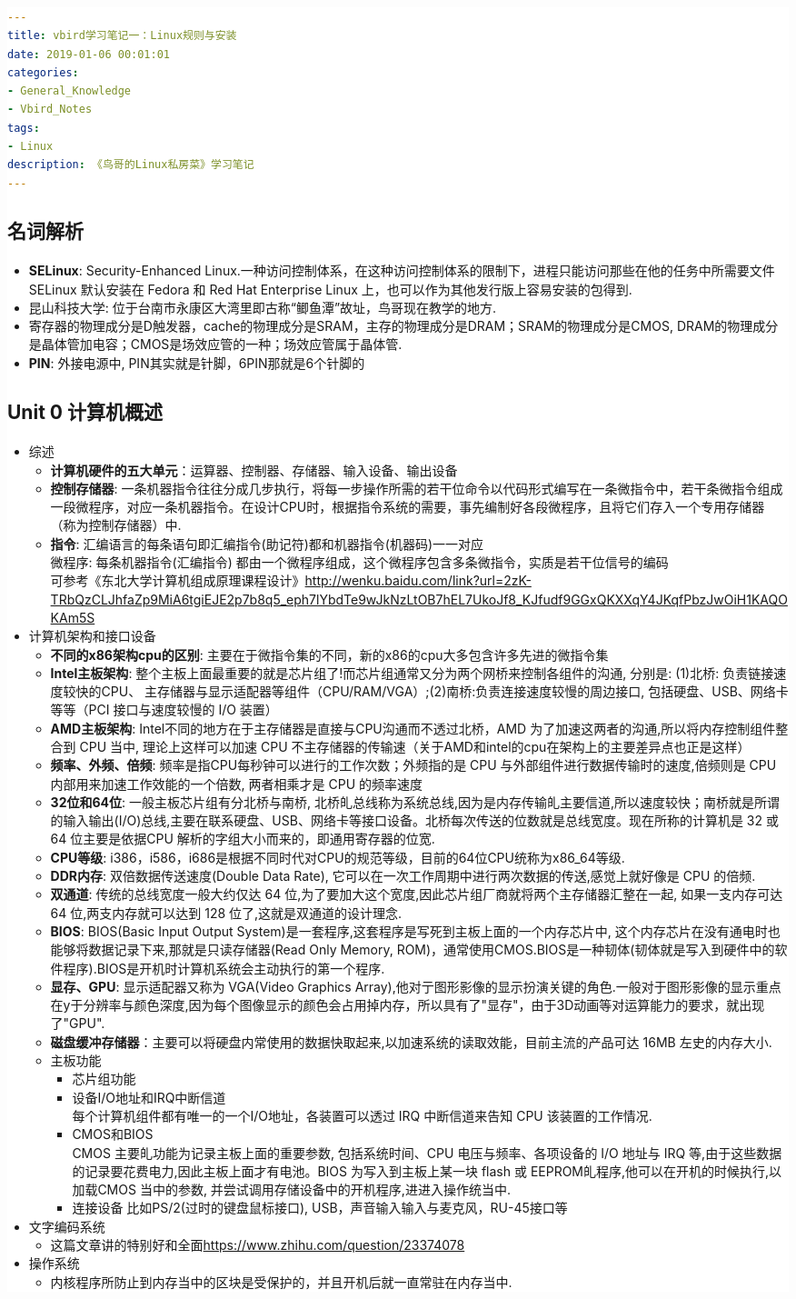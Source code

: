 ```yaml
---
title: vbird学习笔记一：Linux规则与安装
date: 2019-01-06 00:01:01
categories:
- General_Knowledge
- Vbird_Notes
tags:
- Linux
description: 《鸟哥的Linux私房菜》学习笔记
---
```


## 名词解析
* **SELinux**: Security-Enhanced Linux.一种访问控制体系，在这种访问控制体系的限制下，进程只能访问那些在他的任务中所需要文件SELinux 默认安装在 Fedora 和 Red Hat Enterprise Linux 上，也可以作为其他发行版上容易安装的包得到.
* 昆山科技大学: 位于台南市永康区大湾里即古称“鲫鱼潭”故址，鸟哥现在教学的地方.
* 寄存器的物理成分是D触发器，cache的物理成分是SRAM，主存的物理成分是DRAM；SRAM的物理成分是CMOS, DRAM的物理成分是晶体管加电容；CMOS是场效应管的一种；场效应管属于晶体管.
* **PIN**: 外接电源中, PIN其实就是针脚，6PIN那就是6个针脚的

## Unit 0 计算机概述
* 综述
  * **计算机硬件的五大单元**：运算器、控制器、存储器、输入设备、输出设备
  * **控制存储器**: 一条机器指令往往分成几步执行，将每一步操作所需的若干位命令以代码形式编写在一条微指令中，若干条微指令组成一段微程序，对应一条机器指令。在设计CPU时，根据指令系统的需要，事先编制好各段微程序，且将它们存入一个专用存储器（称为控制存储器）中.
  * **指令**: 汇编语言的每条语句即汇编指令(助记符)都和机器指令(机器码)一一对应  
    微程序: 每条机器指令(汇编指令) 都由一个微程序组成，这个微程序包含多条微指令，实质是若干位信号的编码  
    可参考《东北大学计算机组成原理课程设计》<font color="blue">http://wenku.baidu.com/link?url=2zK-TRbQzCLJhfaZp9MiA6tgiEJE2p7b8q5_eph7lYbdTe9wJkNzLtOB7hEL7UkoJf8_KJfudf9GGxQKXXqY4JKqfPbzJwOiH1KAQOKAm5S</font>
* 计算机架构和接口设备
  * **不同的x86架构cpu的区别**: 主要在于微指令集的不同，新的x86的cpu大多包含许多先进的微指令集
  * **Intel主板架构**: 整个主板上面最重要的就是芯片组了!而芯片组通常又分为两个网桥来控制各组件的沟通, 分别是: (1)北桥: 负责链接速度较快的CPU、 主存储器与显示适配器等组件（CPU/RAM/VGA）;(2)南桥:负责连接速度较慢的周边接口, 包括硬盘、USB、网络卡等等（PCI 接口与速度较慢的 I/O 装置）
  * **AMD主板架构**: Intel不同的地方在于主存储器是直接与CPU沟通而不透过北桥，AMD 为了加速这两者的沟通,所以将内存控制组件整合到 CPU 当中, 理论上这样可以加速 CPU 不主存储器的传输速（关于AMD和intel的cpu在架构上的主要差异点也正是这样）
  * **频率、外频、倍频**: 频率是指CPU每秒钟可以进行的工作次数；外频指的是 CPU 与外部组件进行数据传输时的速度,倍频则是 CPU 内部用来加速工作效能的一个倍数, 两者相乘才是 CPU 的频率速度
  * **32位和64位**: 一般主板芯片组有分北桥与南桥, 北桥癿总线称为系统总线,因为是内存传输癿主要信道,所以速度较快；南桥就是所谓的输入输出(I/O)总线,主要在联系硬盘、USB、网络卡等接口设备。北桥每次传送的位数就是总线宽度。现在所称的计算机是 32 或 64 位主要是依据CPU 解析的字组大小而来的，即通用寄存器的位宽.
  * **CPU等级**: i386，i586，i686是根据不同时代对CPU的规范等级，目前的64位CPU统称为x86_64等级.
  * **DDR内存**: 双倍数据传送速度(Double Data Rate), 它可以在一次工作周期中进行两次数据的传送,感觉上就好像是 CPU 的倍频.
  * **双通道**: 传统的总线宽度一般大约仅达 64 位,为了要加大这个宽度,因此芯片组厂商就将两个主存储器汇整在一起, 如果一支内存可达 64 位,两支内存就可以达到 128 位了,这就是双通道的设计理念.
  * **BIOS**: BIOS(Basic Input Output System)是一套程序,这套程序是写死到主板上面的一个内存芯片中, 这个内存芯片在没有通电时也能够将数据记录下来,那就是只读存储器(Read Only Memory, ROM)，通常使用CMOS.BIOS是一种韧体(韧体就是写入到硬件中的软件程序).BIOS是开机时计算机系统会主动执行的第一个程序.
  * **显存、GPU**: 显示适配器又称为 VGA(Video Graphics Array),他对亍图形影像的显示扮演关键的角色.一般对于图形影像的显示重点在y于分辨率与颜色深度,因为每个图像显示的颜色会占用掉内存，所以具有了"显存"，由于3D动画等对运算能力的要求，就出现了"GPU".
  * **磁盘缓冲存储器**：主要可以将硬盘内常使用的数据快取起来,以加速系统的读取效能，目前主流的产品可达 16MB 左史的内存大小.
  * 主板功能  
    * 芯片组功能  
    * 设备I/O地址和IRQ中断信道  
        每个计算机组件都有唯一的一个I/O地址，各装置可以透过 IRQ 中断信道来告知 CPU 该装置的工作情况.
    * CMOS和BIOS  
       CMOS 主要癿功能为记录主板上面的重要参数, 包括系统时间、CPU 电压与频率、各项设备的 I/O 地址与 IRQ 等,由于这些数据的记录要花费电力,因此主板上面才有电池。BIOS 为写入到主板上某一块 flash 或 EEPROM癿程序,他可以在开机的时候执行,以加载CMOS 当中的参数, 并尝试调用存储设备中的开机程序,进进入操作统当中.  
    * 连接设备
    比如PS/2(过时的键盘鼠标接口), USB，声音输入输入与麦克风，RU-45接口等
* 文字编码系统
  * 这篇文章讲的特别好和全面<font color="blue">https://www.zhihu.com/question/23374078</font>
* 操作系统
  * 内核程序所防止到内存当中的区块是受保护的，并且开机后就一直常驻在内存当中.
